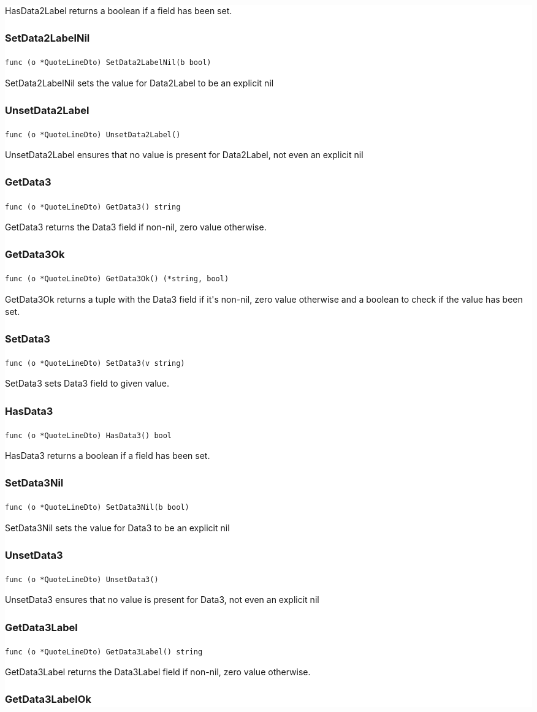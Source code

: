 HasData2Label returns a boolean if a field has been set.

### SetData2LabelNil

`func (o *QuoteLineDto) SetData2LabelNil(b bool)`

 SetData2LabelNil sets the value for Data2Label to be an explicit nil

### UnsetData2Label
`func (o *QuoteLineDto) UnsetData2Label()`

UnsetData2Label ensures that no value is present for Data2Label, not even an explicit nil
### GetData3

`func (o *QuoteLineDto) GetData3() string`

GetData3 returns the Data3 field if non-nil, zero value otherwise.

### GetData3Ok

`func (o *QuoteLineDto) GetData3Ok() (*string, bool)`

GetData3Ok returns a tuple with the Data3 field if it's non-nil, zero value otherwise
and a boolean to check if the value has been set.

### SetData3

`func (o *QuoteLineDto) SetData3(v string)`

SetData3 sets Data3 field to given value.

### HasData3

`func (o *QuoteLineDto) HasData3() bool`

HasData3 returns a boolean if a field has been set.

### SetData3Nil

`func (o *QuoteLineDto) SetData3Nil(b bool)`

 SetData3Nil sets the value for Data3 to be an explicit nil

### UnsetData3
`func (o *QuoteLineDto) UnsetData3()`

UnsetData3 ensures that no value is present for Data3, not even an explicit nil
### GetData3Label

`func (o *QuoteLineDto) GetData3Label() string`

GetData3Label returns the Data3Label field if non-nil, zero value otherwise.

### GetData3LabelOk
